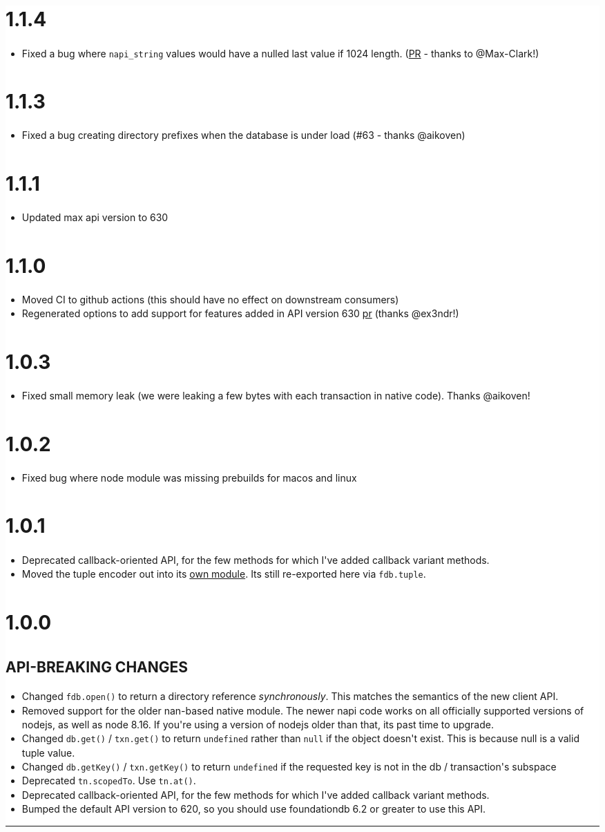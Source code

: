 # 1.1.4

- Fixed a bug where `napi_string` values would have a nulled last value if 1024 length. ([PR](https://github.com/josephg/node-foundationdb/pull/69) - thanks to @Max-Clark!)

# 1.1.3

- Fixed a bug creating directory prefixes when the database is under load (#63 - thanks @aikoven)

# 1.1.1

- Updated max api version to 630

# 1.1.0

- Moved CI to github actions (this should have no effect on downstream consumers)
- Regenerated options to add support for features added in API version 630 [pr](https://github.com/josephg/node-foundationdb/pull/53) (thanks @ex3ndr!)

# 1.0.3

- Fixed small memory leak (we were leaking a few bytes with each transaction in native code). Thanks @aikoven!

# 1.0.2

- Fixed bug where node module was missing prebuilds for macos and linux

# 1.0.1

- Deprecated callback-oriented API, for the few methods for which I've added callback variant methods.
- Moved the tuple encoder out into its [own module](https://github.com/josephg/fdb-tuple). Its still re-exported here via `fdb.tuple`.

# 1.0.0

## API-BREAKING CHANGES

- Changed `fdb.open()` to return a directory reference *synchronously*. This matches the semantics of the new client API.
- Removed support for the older nan-based native module. The newer napi code works on all officially supported versions of nodejs, as well as node 8.16. If you're using a version of nodejs older than that, its past time to upgrade.
- Changed `db.get()` / `txn.get()` to return `undefined` rather than `null` if the object doesn't exist. This is because null is a valid tuple value.
- Changed `db.getKey()` / `txn.getKey()` to return `undefined` if the requested key is not in the db / transaction's subspace
- Deprecated `tn.scopedTo`. Use `tn.at()`.
- Deprecated callback-oriented API, for the few methods for which I've added callback variant methods.
- Bumped the default API version to 620, so you should use foundationdb 6.2 or greater to use this API.

---